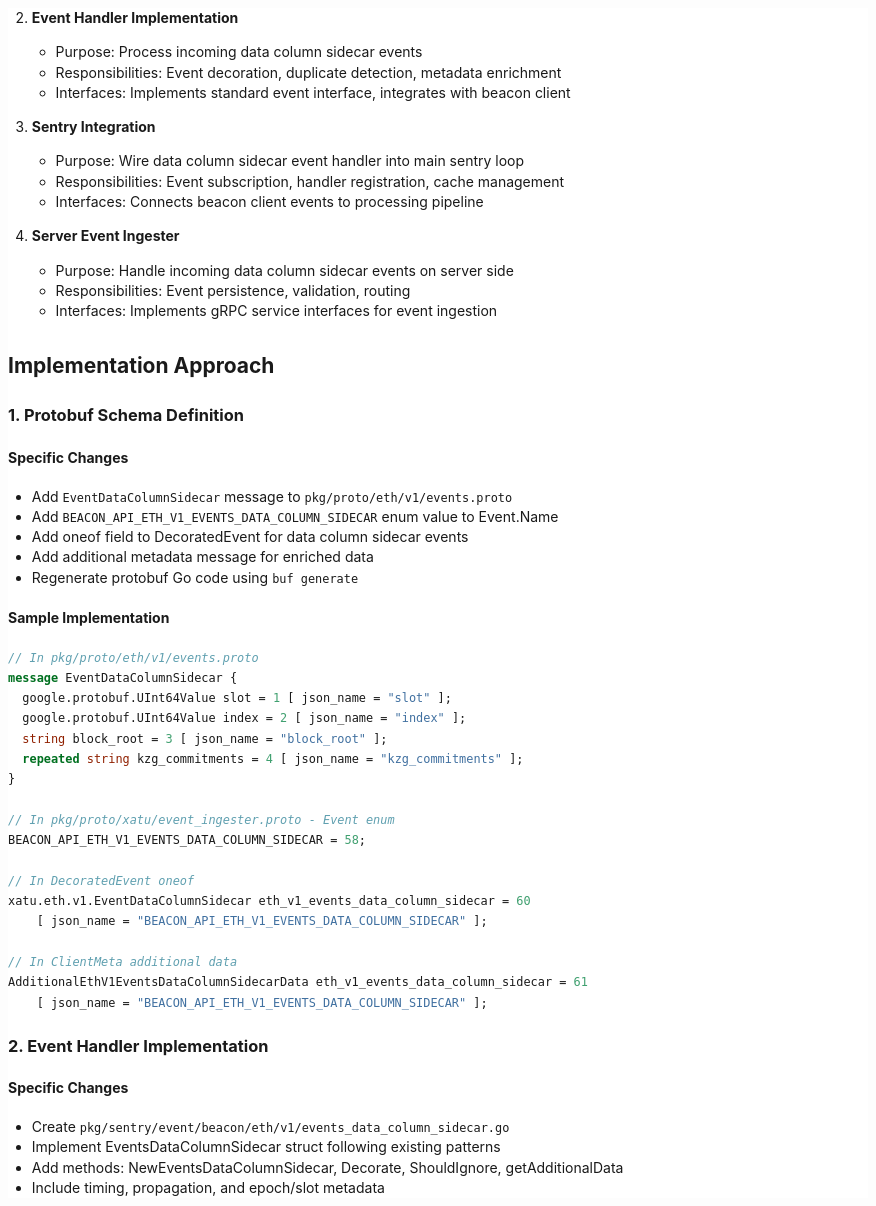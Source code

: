 2. **Event Handler Implementation** 
   - Purpose: Process incoming data column sidecar events
   - Responsibilities: Event decoration, duplicate detection, metadata enrichment
   - Interfaces: Implements standard event interface, integrates with beacon client

3. **Sentry Integration**
   - Purpose: Wire data column sidecar event handler into main sentry loop
   - Responsibilities: Event subscription, handler registration, cache management
   - Interfaces: Connects beacon client events to processing pipeline

4. **Server Event Ingester**
   - Purpose: Handle incoming data column sidecar events on server side
   - Responsibilities: Event persistence, validation, routing
   - Interfaces: Implements gRPC service interfaces for event ingestion

## Implementation Approach

### 1. Protobuf Schema Definition

#### Specific Changes
- Add `EventDataColumnSidecar` message to `pkg/proto/eth/v1/events.proto`
- Add `BEACON_API_ETH_V1_EVENTS_DATA_COLUMN_SIDECAR` enum value to Event.Name
- Add oneof field to DecoratedEvent for data column sidecar events
- Add additional metadata message for enriched data
- Regenerate protobuf Go code using `buf generate`

#### Sample Implementation
```protobuf
// In pkg/proto/eth/v1/events.proto
message EventDataColumnSidecar {
  google.protobuf.UInt64Value slot = 1 [ json_name = "slot" ];
  google.protobuf.UInt64Value index = 2 [ json_name = "index" ];
  string block_root = 3 [ json_name = "block_root" ];
  repeated string kzg_commitments = 4 [ json_name = "kzg_commitments" ];
}

// In pkg/proto/xatu/event_ingester.proto - Event enum
BEACON_API_ETH_V1_EVENTS_DATA_COLUMN_SIDECAR = 58;

// In DecoratedEvent oneof
xatu.eth.v1.EventDataColumnSidecar eth_v1_events_data_column_sidecar = 60
    [ json_name = "BEACON_API_ETH_V1_EVENTS_DATA_COLUMN_SIDECAR" ];

// In ClientMeta additional data
AdditionalEthV1EventsDataColumnSidecarData eth_v1_events_data_column_sidecar = 61
    [ json_name = "BEACON_API_ETH_V1_EVENTS_DATA_COLUMN_SIDECAR" ];
```

### 2. Event Handler Implementation

#### Specific Changes
- Create `pkg/sentry/event/beacon/eth/v1/events_data_column_sidecar.go`
- Implement EventsDataColumnSidecar struct following existing patterns
- Add methods: NewEventsDataColumnSidecar, Decorate, ShouldIgnore, getAdditionalData
- Include timing, propagation, and epoch/slot metadata
